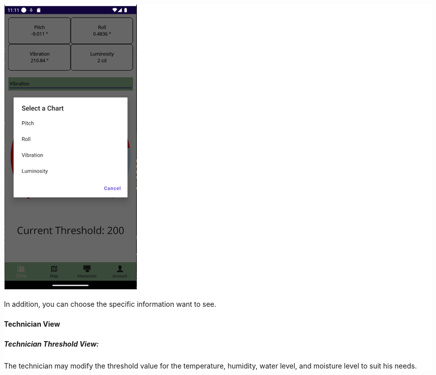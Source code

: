 
![1728397751470](image/README/1728397751470.png)

In addition, you can choose the specific information want to see.


#### Technician  View

##### Technician Threshold View:

The technician may modify the threshold value for the temperature, humidity, water level, and moisture level to suit
his needs.
